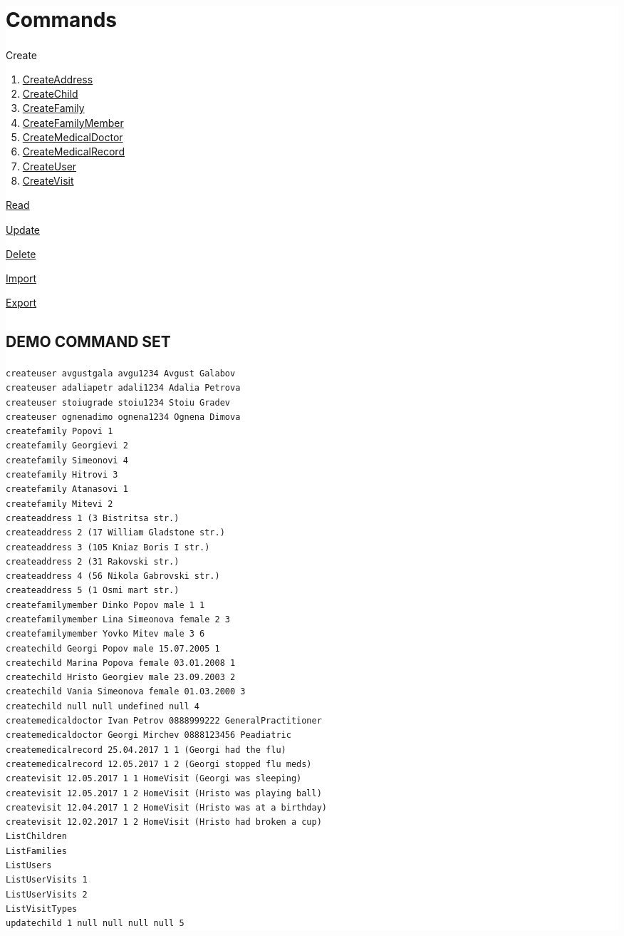 # Commands #

Create
1. [CreateAddress](#address)
1. [CreateChild](#child)
1. [CreateFamily](#family)
1. [CreateFamilyMember](#family-member)
1. [CreateMedicalDoctor](#medical-doctor)
1. [CreateMedicalRecord](#medical-record)
1. [CreateUser](#user)
1. [CreateVisit](#visit)

[Read](#read)

[Update](#update)

[Delete](#delete)

[Import](#import)

[Export](#export)

## DEMO COMMAND SET ##

```
createuser avgustgala avgu1234 Avgust Galabov
createuser adaliapetr adali1234 Adalia Petrova
createuser stoiugrade stoiu1234 Stoiu Gradev
createuser ognenadimo ognena1234 Ognena Dimova
createfamily Popovi 1
createfamily Georgievi 2
createfamily Simeonovi 4
createfamily Hitrovi 3
createfamily Atanasovi 1
createfamily Mitevi 2
createaddress 1 (3 Bistritsa str.)
createaddress 2 (17 William Gladstone str.)
createaddress 3 (105 Kniaz Boris I str.)
createaddress 2 (31 Rakovski str.)
createaddress 4 (56 Nikola Gabrovski str.)
createaddress 5 (1 Osmi mart str.)
createfamilymember Dinko Popov male 1 1
createfamilymember Lina Simeonova female 2 3
createfamilymember Yovko Mitev male 3 6
createchild Georgi Popov male 15.07.2005 1
createchild Marina Popova female 03.01.2008 1
createchild Hristo Georgiev male 23.09.2003 2
createchild Vania Simeonova female 01.03.2000 3
createchild null null undefined null 4
createmedicaldoctor Ivan Petrov 0888999222 GeneralPractitioner
createmedicaldoctor Georgi Mirchev 0888123456 Peadiatric
createmedicalrecord 25.04.2017 1 1 (Georgi had the flu)
createmedicalrecord 12.05.2017 1 2 (Georgi stopped flu meds)
createvisit 12.05.2017 1 1 HomeVisit (Georgi was sleeping)
createvisit 12.05.2017 1 2 HomeVisit (Hristo was playing ball)
createvisit 12.04.2017 1 2 HomeVisit (Hristo was at a birthday)
createvisit 12.02.2017 1 2 HomeVisit (Hristo had broken a cup)
ListChildren
ListFamilies
ListUsers
ListUserVisits 1
ListUserVisits 2
ListVisitTypes
updatechild 1 null null null null 5

```